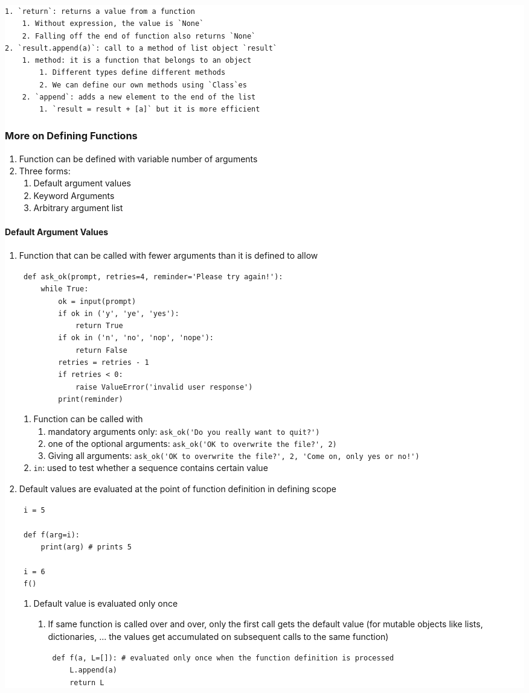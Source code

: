 	1. `return`: returns a value from a function
		1. Without expression, the value is `None`
		2. Falling off the end of function also returns `None`
	2. `result.append(a)`: call to a method of list object `result`
		1. method: it is a function that belongs to an object
			1. Different types define different methods
			2. We can define our own methods using `Class`es
		2. `append`: adds a new element to the end of the list
			1. `result = result + [a]` but it is more efficient

### More on Defining Functions ###
1. Function can be defined with variable number of arguments
2. Three forms:
	1. Default argument values
	2. Keyword Arguments
	3. Arbitrary argument list

#### Default Argument Values ####
1. Function that can be called with fewer arguments than it is defined to allow

		def ask_ok(prompt, retries=4, reminder='Please try again!'):
			while True:
				ok = input(prompt)
				if ok in ('y', 'ye', 'yes'):
					return True
				if ok in ('n', 'no', 'nop', 'nope'):
					return False
				retries = retries - 1
				if retries < 0:
					raise ValueError('invalid user response')
				print(reminder)
				
	1. Function can be called with
		1. mandatory arguments only: `ask_ok('Do you really want to quit?')`
		2. one of the optional arguments: `ask_ok('OK to overwrite the file?', 2)`
		3. Giving all arguments: `ask_ok('OK to overwrite the file?', 2, 'Come on, only yes or no!')`
	2. `in`: used to test whether a sequence contains certain value
2. Default values are evaluated at the point of function definition in defining scope

		i = 5
		
		def f(arg=i):
			print(arg) # prints 5
			
		i = 6
		f()
		
	1. Default value is evaluated only once
		1. If same function is called over and over, only the first call gets the default value (for mutable objects like lists, dictionaries, ... the values get accumulated on subsequent calls to the same function)
		
				def f(a, L=[]): # evaluated only once when the function definition is processed
					L.append(a)
					return L
					